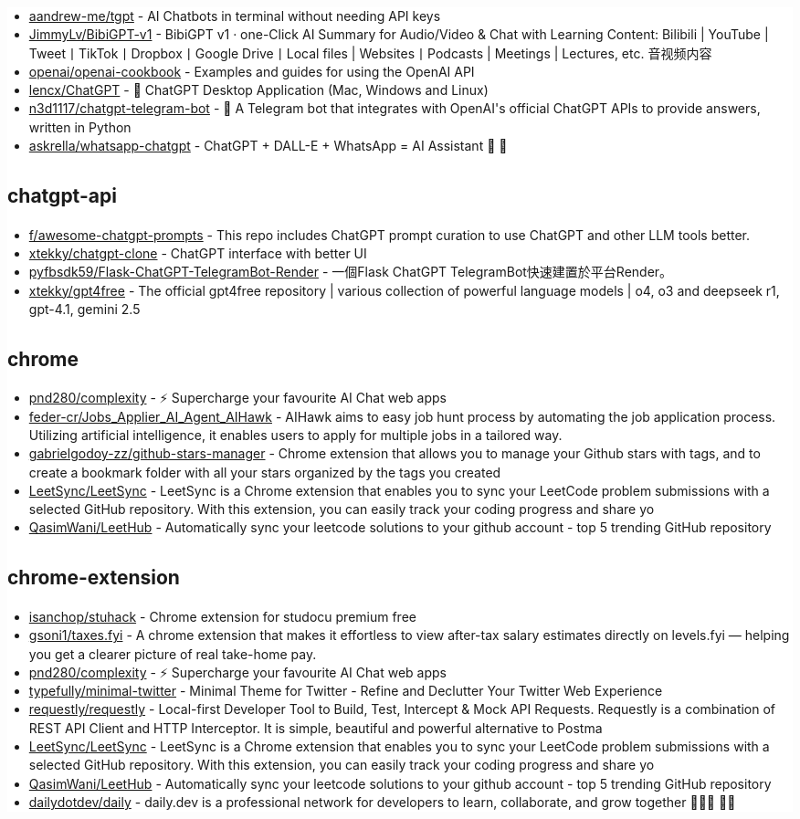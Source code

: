 - [aandrew-me/tgpt](https://github.com/aandrew-me/tgpt) - AI Chatbots in terminal without needing API keys
- [JimmyLv/BibiGPT-v1](https://github.com/JimmyLv/BibiGPT-v1) - BibiGPT v1 · one-Click AI Summary for Audio/Video & Chat with Learning Content: Bilibili | YouTube | Tweet丨TikTok丨Dropbox丨Google Drive丨Local files | Websites丨Podcasts | Meetings | Lectures, etc. 音视频内容
- [openai/openai-cookbook](https://github.com/openai/openai-cookbook) - Examples and guides for using the OpenAI API
- [lencx/ChatGPT](https://github.com/lencx/ChatGPT) - 🔮 ChatGPT Desktop Application (Mac, Windows and Linux)
- [n3d1117/chatgpt-telegram-bot](https://github.com/n3d1117/chatgpt-telegram-bot) - 🤖 A Telegram bot that integrates with OpenAI's official ChatGPT APIs to provide answers, written in Python
- [askrella/whatsapp-chatgpt](https://github.com/askrella/whatsapp-chatgpt) - ChatGPT + DALL-E + WhatsApp = AI Assistant :rocket: :robot:

## chatgpt-api 

- [f/awesome-chatgpt-prompts](https://github.com/f/awesome-chatgpt-prompts) - This repo includes ChatGPT prompt curation to use ChatGPT and other LLM tools better.
- [xtekky/chatgpt-clone](https://github.com/xtekky/chatgpt-clone) - ChatGPT interface with better UI
- [pyfbsdk59/Flask-ChatGPT-TelegramBot-Render](https://github.com/pyfbsdk59/Flask-ChatGPT-TelegramBot-Render) - 一個Flask ChatGPT TelegramBot快速建置於平台Render。
- [xtekky/gpt4free](https://github.com/xtekky/gpt4free) - The official gpt4free repository | various collection of powerful language models | o4, o3 and deepseek r1, gpt-4.1, gemini 2.5

## chrome 

- [pnd280/complexity](https://github.com/pnd280/complexity) - ⚡ Supercharge your favourite AI Chat web apps
- [feder-cr/Jobs_Applier_AI_Agent_AIHawk](https://github.com/feder-cr/Jobs_Applier_AI_Agent_AIHawk) - AIHawk aims to easy job hunt process by automating the job application process. Utilizing artificial intelligence, it enables users to apply for multiple jobs in a tailored way.
- [gabrielgodoy-zz/github-stars-manager](https://github.com/gabrielgodoy-zz/github-stars-manager) - Chrome extension that allows you to manage your Github stars with tags, and to create a bookmark folder with all your stars organized by the tags you created
- [LeetSync/LeetSync](https://github.com/LeetSync/LeetSync) - LeetSync is a Chrome extension that enables you to sync your LeetCode problem submissions with a selected GitHub repository. With this extension, you can easily track your coding progress and share yo
- [QasimWani/LeetHub](https://github.com/QasimWani/LeetHub) - Automatically sync your leetcode solutions to your github account - top 5 trending GitHub repository

## chrome-extension 

- [isanchop/stuhack](https://github.com/isanchop/stuhack) - Chrome extension for studocu premium free
- [gsoni1/taxes.fyi](https://github.com/gsoni1/taxes.fyi) - A chrome extension that makes it effortless to view after-tax salary estimates directly on levels.fyi — helping you get a clearer picture of real take-home pay.
- [pnd280/complexity](https://github.com/pnd280/complexity) - ⚡ Supercharge your favourite AI Chat web apps
- [typefully/minimal-twitter](https://github.com/typefully/minimal-twitter) - Minimal Theme for Twitter - Refine and Declutter Your Twitter Web Experience
- [requestly/requestly](https://github.com/requestly/requestly) - Local-first Developer Tool to Build, Test, Intercept & Mock API Requests. Requestly is a combination of REST API Client and HTTP Interceptor. It is simple, beautiful and powerful alternative to Postma
- [LeetSync/LeetSync](https://github.com/LeetSync/LeetSync) - LeetSync is a Chrome extension that enables you to sync your LeetCode problem submissions with a selected GitHub repository. With this extension, you can easily track your coding progress and share yo
- [QasimWani/LeetHub](https://github.com/QasimWani/LeetHub) - Automatically sync your leetcode solutions to your github account - top 5 trending GitHub repository
- [dailydotdev/daily](https://github.com/dailydotdev/daily) - daily.dev is a professional network for developers to learn, collaborate, and grow together 👩🏽‍💻 👨‍💻